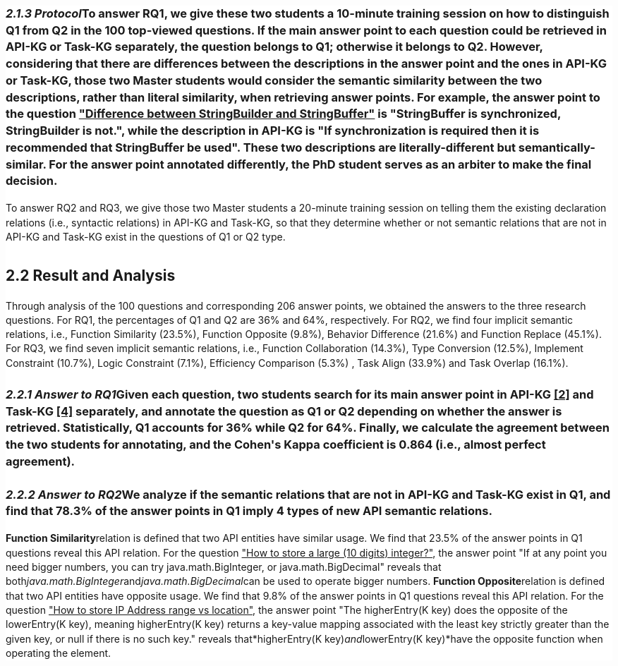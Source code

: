 ### *2.1.3 Protocol*To answer RQ1, we give these two students a 10-minute training session on how to distinguish Q1 from Q2 in the 100 top-viewed questions. If the main answer point to each question could be retrieved in API-KG or Task-KG separately, the question belongs to Q1; otherwise it belongs to Q2. However, considering that there are differences between the descriptions in the answer point and the ones in API-KG or Task-KG, those two Master students would consider the semantic similarity between the two descriptions, rather than literal similarity, when retrieving answer points. For example, the answer point to the question ["Difference between StringBuilder and StringBuffer"](https://stackoverflow.com/questions/355089/difference-between-stringbuilder-and-stringbuffer/20512746#20512746) is "StringBuffer is synchronized, StringBuilder is not.", while the description in API-KG is "If synchronization is required then it is recommended that StringBuffer be used". These two descriptions are literally-different but semantically-similar. For the answer point annotated differently, the PhD student serves as an arbiter to make the final decision.

To answer RQ2 and RQ3, we give those two Master students a 20-minute training session on telling them the existing declaration relations (i.e., syntactic relations) in API-KG and Task-KG, so that they determine whether or not semantic relations that are not in API-KG and Task-KG exist in the questions of Q1 or Q2 type.

## 2.2 Result and Analysis

Through analysis of the 100 questions and corresponding 206 answer points, we obtained the answers to the three research questions. For RQ1, the percentages of Q1 and Q2 are 36% and 64%, respectively. For RQ2, we find four implicit semantic relations, i.e., Function Similarity (23.5%), Function Opposite (9.8%), Behavior Difference (21.6%) and Function Replace (45.1%). For RQ3, we find seven implicit semantic relations, i.e., Function Collaboration (14.3%), Type Conversion (12.5%), Implement Constraint (10.7%), Logic Constraint (7.1%), Efficiency Comparison (5.3%) , Task Align (33.9%) and Task Overlap (16.1%).

### *2.2.1 Answer to RQ1*Given each question, two students search for its main answer point in API-KG [[2]](#ref-2) and Task-KG [[4]](#ref-4) separately, and annotate the question as Q1 or Q2 depending on whether the answer is retrieved. Statistically, Q1 accounts for 36% while Q2 for 64%. Finally, we calculate the agreement between the two students for annotating, and the Cohen's Kappa coefficient is 0.864 (i.e., almost perfect agreement).

### *2.2.2 Answer to RQ2*We analyze if the semantic relations that are not in API-KG and Task-KG exist in Q1, and find that 78.3% of the answer points in Q1 imply 4 types of new API semantic relations.

**Function Similarity**relation is defined that two API entities have similar usage. We find that 23.5% of the answer points in Q1 questions reveal this API relation. For the question ["How to store a large (10 digits) integer?"](https://stackoverflow.com/questions/1938855/how-to-store-a-large-10-digits-integer), the answer point "If at any point you need bigger numbers, you can try java.math.BigInteger, or java.math.BigDecimal" reveals that both*java.math.BigInteger*and*java.math.BigDecimal*can be used to operate bigger numbers.
**Function Opposite**relation is defined that two API entities have opposite usage. We find that 9.8% of the answer points in Q1 questions reveal this API relation. For the question ["How to store IP Address range vs location"](https://stackoverflow.com/questions/19960243), the answer point "The higherEntry(K key) does the opposite of the lowerEntry(K key), meaning higherEntry(K key) returns a key-value mapping associated with the least key strictly greater than the given key, or null if there is no such key." reveals that*higherEntry(K key)*and*lowerEntry(K key)*have the opposite function when operating the element.